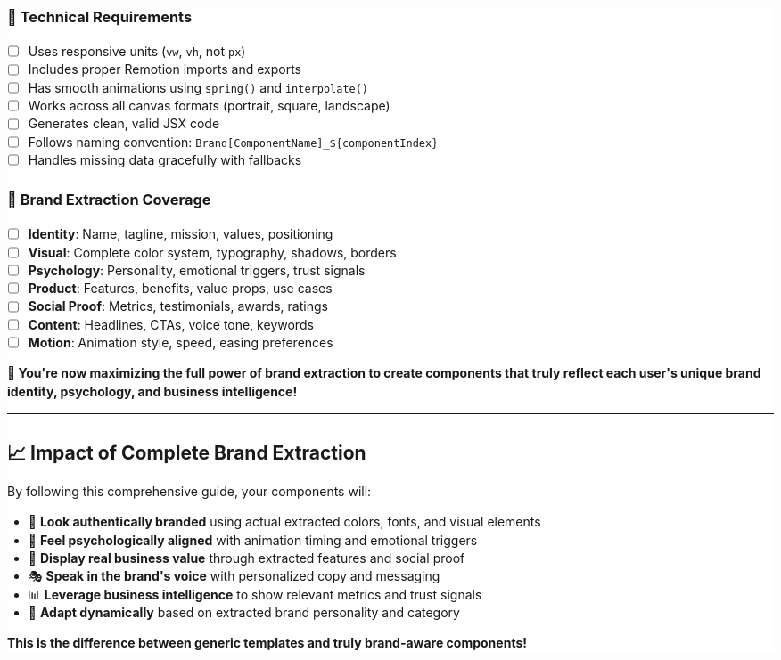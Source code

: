 ### 🔧 **Technical Requirements**
- [ ] Uses responsive units (`vw`, `vh`, not `px`)
- [ ] Includes proper Remotion imports and exports
- [ ] Has smooth animations using `spring()` and `interpolate()`
- [ ] Works across all canvas formats (portrait, square, landscape)
- [ ] Generates clean, valid JSX code
- [ ] Follows naming convention: `Brand[ComponentName]_${componentIndex}`
- [ ] Handles missing data gracefully with fallbacks

### 🎯 **Brand Extraction Coverage**
- [ ] **Identity**: Name, tagline, mission, values, positioning
- [ ] **Visual**: Complete color system, typography, shadows, borders
- [ ] **Psychology**: Personality, emotional triggers, trust signals
- [ ] **Product**: Features, benefits, value props, use cases
- [ ] **Social Proof**: Metrics, testimonials, awards, ratings
- [ ] **Content**: Headlines, CTAs, voice tone, keywords
- [ ] **Motion**: Animation style, speed, easing preferences

**🚀 You're now maximizing the full power of brand extraction to create components that truly reflect each user's unique brand identity, psychology, and business intelligence!**

---

## 📈 **Impact of Complete Brand Extraction**

By following this comprehensive guide, your components will:

- 🎨 **Look authentically branded** using actual extracted colors, fonts, and visual elements
- 🧠 **Feel psychologically aligned** with animation timing and emotional triggers
- 💼 **Display real business value** through extracted features and social proof
- 🎭 **Speak in the brand's voice** with personalized copy and messaging
- 📊 **Leverage business intelligence** to show relevant metrics and trust signals
- 🔄 **Adapt dynamically** based on extracted brand personality and category

**This is the difference between generic templates and truly brand-aware components!**
